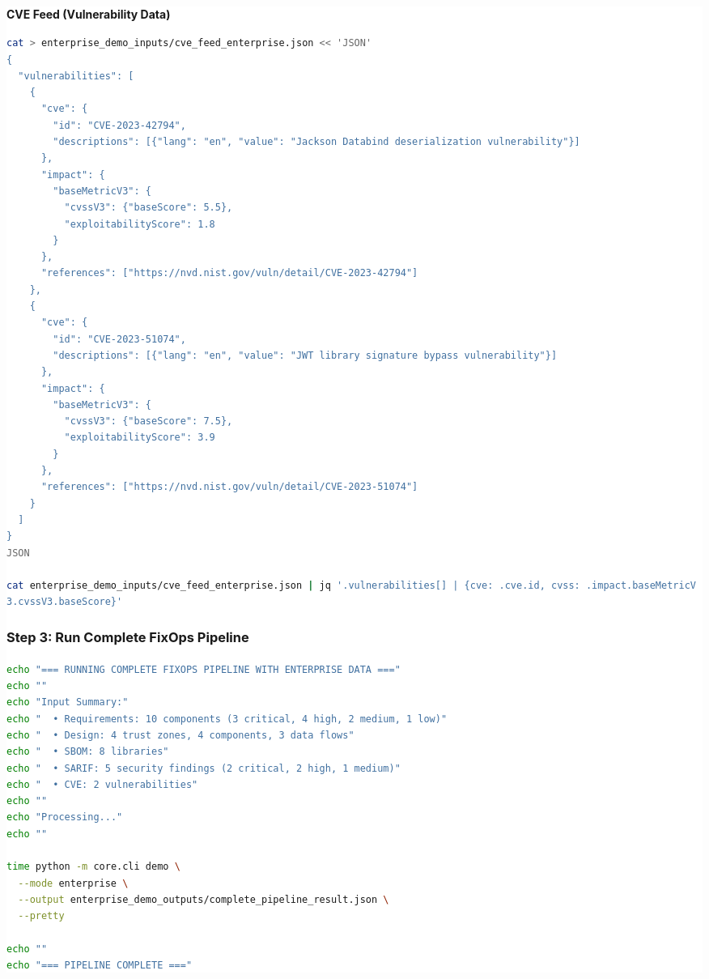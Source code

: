 **CVE Feed (Vulnerability Data)**
```bash
cat > enterprise_demo_inputs/cve_feed_enterprise.json << 'JSON'
{
  "vulnerabilities": [
    {
      "cve": {
        "id": "CVE-2023-42794",
        "descriptions": [{"lang": "en", "value": "Jackson Databind deserialization vulnerability"}]
      },
      "impact": {
        "baseMetricV3": {
          "cvssV3": {"baseScore": 5.5},
          "exploitabilityScore": 1.8
        }
      },
      "references": ["https://nvd.nist.gov/vuln/detail/CVE-2023-42794"]
    },
    {
      "cve": {
        "id": "CVE-2023-51074",
        "descriptions": [{"lang": "en", "value": "JWT library signature bypass vulnerability"}]
      },
      "impact": {
        "baseMetricV3": {
          "cvssV3": {"baseScore": 7.5},
          "exploitabilityScore": 3.9
        }
      },
      "references": ["https://nvd.nist.gov/vuln/detail/CVE-2023-51074"]
    }
  ]
}
JSON

cat enterprise_demo_inputs/cve_feed_enterprise.json | jq '.vulnerabilities[] | {cve: .cve.id, cvss: .impact.baseMetricV3.cvssV3.baseScore}'
```

### Step 3: Run Complete FixOps Pipeline

```bash
echo "=== RUNNING COMPLETE FIXOPS PIPELINE WITH ENTERPRISE DATA ==="
echo ""
echo "Input Summary:"
echo "  • Requirements: 10 components (3 critical, 4 high, 2 medium, 1 low)"
echo "  • Design: 4 trust zones, 4 components, 3 data flows"
echo "  • SBOM: 8 libraries"
echo "  • SARIF: 5 security findings (2 critical, 2 high, 1 medium)"
echo "  • CVE: 2 vulnerabilities"
echo ""
echo "Processing..."
echo ""

time python -m core.cli demo \
  --mode enterprise \
  --output enterprise_demo_outputs/complete_pipeline_result.json \
  --pretty

echo ""
echo "=== PIPELINE COMPLETE ==="
```
